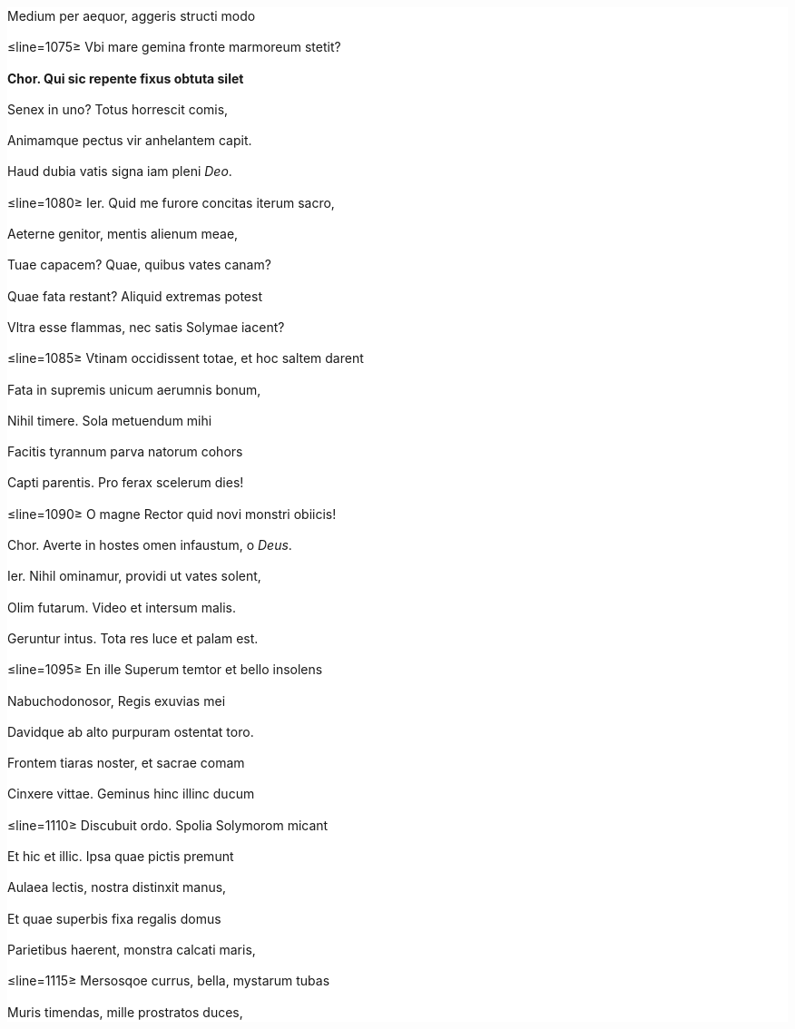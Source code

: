Medium per aequor, aggeris structi modo

≤line=1075≥ Vbi mare gemina fronte marmoreum stetit?

**Chor. Qui sic repente fixus obtuta silet**

Senex in uno? Totus horrescit comis,

Animamque pectus vir anhelantem capit.

Haud dubia vatis signa iam pleni *Deo*.

≤line=1080≥ Ier. Quid me furore concitas iterum sacro,

Aeterne genitor, mentis alienum meae,

Tuae capacem? Quae, quibus vates canam?

Quae fata restant? Aliquid extremas potest

Vltra esse flammas, nec satis Solymae iacent?

≤line=1085≥ Vtinam occidissent totae, et hoc saltem darent

Fata in supremis unicum aerumnis bonum,

Nihil timere. Sola metuendum mihi

Facitis tyrannum parva natorum cohors

Capti parentis. Pro ferax scelerum dies!

≤line=1090≥ O magne Rector quid novi monstri obiicis!

Chor. Averte in hostes omen infaustum, o *Deus*.

Ier. Nihil ominamur, providi ut vates solent,

Olim futarum. Video et intersum malis.

Geruntur intus. Tota res luce et palam est.

≤line=1095≥ En ille Superum temtor et bello insolens

Nabuchodonosor, Regis exuvias mei

Davidque ab alto purpuram ostentat toro.

Frontem tiaras noster, et sacrae comam

Cinxere vittae. Geminus hinc illinc ducum

≤line=1110≥ Discubuit ordo. Spolia Solymorom micant

Et hic et illic. Ipsa quae pictis premunt

Aulaea lectis, nostra distinxit manus,

Et quae superbis fixa regalis domus

Parietibus haerent, monstra calcati maris,

≤line=1115≥ Mersosqoe currus, bella, mystarum tubas

Muris timendas, mille prostratos duces,
